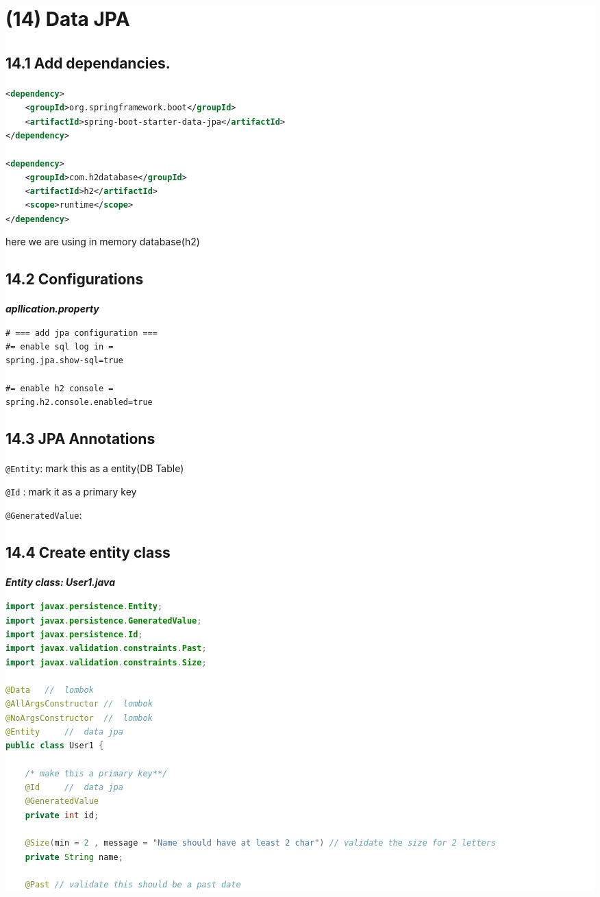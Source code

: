 # (14) Data JPA

## 14.1 Add dependancies.
```xml
<dependency>
    <groupId>org.springframework.boot</groupId>
    <artifactId>spring-boot-starter-data-jpa</artifactId>
</dependency>

<dependency>
    <groupId>com.h2database</groupId>
    <artifactId>h2</artifactId>
    <scope>runtime</scope>
</dependency>
```

here we are using in memory database(h2)

## 14.2 Configurations
***apllication.property***
```properties
# === add jpa configuration ===
#= enable sql log in =
spring.jpa.show-sql=true

#= enable h2 console =
spring.h2.console.enabled=true
```

## 14.3 JPA Annotations

`@Entity`: mark this as a entity(DB Table)

`@Id` : mark it as a primary key

`@GeneratedValue`: 

## 14.4 Create entity class

***Entity class: User1.java***
```java
import javax.persistence.Entity;
import javax.persistence.GeneratedValue;
import javax.persistence.Id;
import javax.validation.constraints.Past;
import javax.validation.constraints.Size;

@Data   //  lombok
@AllArgsConstructor //  lombok
@NoArgsConstructor  //  lombok
@Entity     //  data jpa
public class User1 {

    /* make this a primary key**/
    @Id     //  data jpa
    @GeneratedValue
    private int id;

    @Size(min = 2 , message = "Name should have at least 2 char") // validate the size for 2 letters
    private String name;

    @Past // validate this should be a past date
```